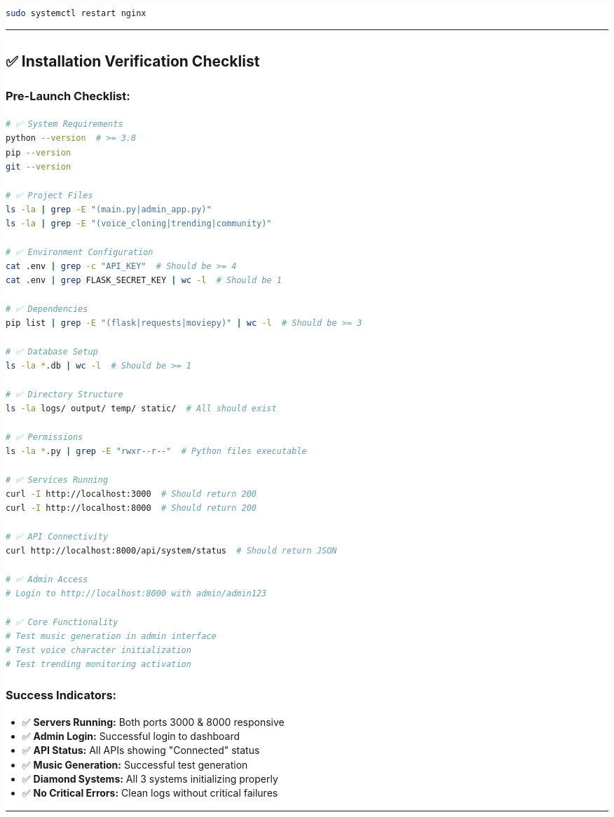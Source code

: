 ```bash
sudo systemctl restart nginx
```

---

## ✅ **Installation Verification Checklist**

### **Pre-Launch Checklist:**
```bash
# ✅ System Requirements
python --version  # >= 3.8
pip --version
git --version

# ✅ Project Files
ls -la | grep -E "(main.py|admin_app.py)"
ls -la | grep -E "(voice_cloning|trending|community)"

# ✅ Environment Configuration  
cat .env | grep -c "API_KEY"  # Should be >= 4
cat .env | grep FLASK_SECRET_KEY | wc -l  # Should be 1

# ✅ Dependencies
pip list | grep -E "(flask|requests|moviepy)" | wc -l  # Should be >= 3

# ✅ Database Setup
ls -la *.db | wc -l  # Should be >= 1

# ✅ Directory Structure
ls -la logs/ output/ temp/ static/  # All should exist

# ✅ Permissions
ls -la *.py | grep -E "rwxr--r--"  # Python files executable

# ✅ Services Running
curl -I http://localhost:3000  # Should return 200
curl -I http://localhost:8000  # Should return 200

# ✅ API Connectivity
curl http://localhost:8000/api/system/status  # Should return JSON

# ✅ Admin Access
# Login to http://localhost:8000 with admin/admin123

# ✅ Core Functionality
# Test music generation in admin interface
# Test voice character initialization
# Test trending monitoring activation
```

### **Success Indicators:**
- ✅ **Servers Running:** Both ports 3000 & 8000 responsive
- ✅ **Admin Login:** Successful login to dashboard
- ✅ **API Status:** All APIs showing "Connected" status
- ✅ **Music Generation:** Successful test generation
- ✅ **Diamond Systems:** All 3 systems initializing properly
- ✅ **No Critical Errors:** Clean logs without critical failures

---